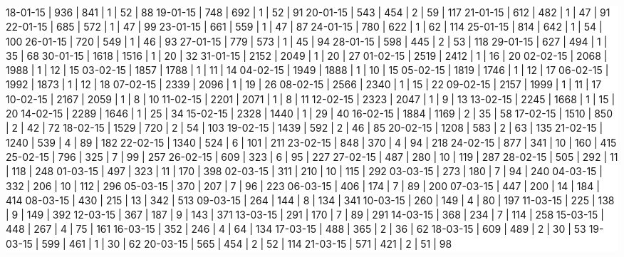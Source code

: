 18-01-15    |   936              |  841                   |   1            |  52        |  88
19-01-15    |   748              |  692                   |   1            |  52        |  91
20-01-15    |   543              |  454                   |   2            |  59        |  117
21-01-15    |   612              |  482                   |   1            |  47        |  91
22-01-15    |   685              |  572                   |   1            |  47        |  99
23-01-15    |   661              |  559                   |   1            |  47        |  87
24-01-15    |   780              |  622                   |   1            |  62        |  114
25-01-15    |   814              |  642                   |   1            |  54        |  100
26-01-15    |   720              |  549                   |   1            |  46        |  93
27-01-15    |   779              |  573                   |   1            |  45        |  94
28-01-15    |   598              |  445                   |   2            |  53        |  118
29-01-15    |   627              |  494                   |   1            |  35        |  68
30-01-15    |   1618             |  1516                  |   1            |  20        |  32
31-01-15    |   2152             |  2049                  |   1            |  20        |  27
01-02-15    |   2519             |  2412                  |   1            |  16        |  20
02-02-15    |   2068             |  1988                  |   1            |  12        |  15
03-02-15    |   1857             |  1788                  |   1            |  11        |  14
04-02-15    |   1949             |  1888                  |   1            |  10        |  15
05-02-15    |   1819             |  1746                  |   1            |  12        |  17
06-02-15    |   1992             |  1873                  |   1            |  12        |  18
07-02-15    |   2339             |  2096                  |   1            |  19        |  26
08-02-15    |   2566             |  2340                  |   1            |  15        |  22
09-02-15    |   2157             |  1999                  |   1            |  11        |  17
10-02-15    |   2167             |  2059                  |   1            |  8         |  10
11-02-15    |   2201             |  2071                  |   1            |  8         |  11
12-02-15    |   2323             |  2047                  |   1            |  9         |  13
13-02-15    |   2245             |  1668                  |   1            |  15        |  20
14-02-15    |   2289             |  1646                  |   1            |  25        |  34
15-02-15    |   2328             |  1440                  |   1            |  29        |  40
16-02-15    |   1884             |  1169                  |   2            |  35        |  58
17-02-15    |   1510             |  850                   |   2            |  42        |  72
18-02-15    |   1529             |  720                   |   2            |  54        |  103
19-02-15    |   1439             |  592                   |   2            |  46        |  85
20-02-15    |   1208             |  583                   |   2            |  63        |  135
21-02-15    |   1240             |  539                   |   4            |  89        |  182
22-02-15    |   1340             |  524                   |   6            |  101       |  211
23-02-15    |   848              |  370                   |   4            |  94        |  218
24-02-15    |   877              |  341                   |   10           |  160       |  415
25-02-15    |   796              |  325                   |   7            |  99        |  257
26-02-15    |   609              |  323                   |   6            |  95        |  227
27-02-15    |   487              |  280                   |   10           |  119       |  287
28-02-15    |   505              |  292                   |   11           |  118       |  248
01-03-15    |   497              |  323                   |   11           |  170       |  398
02-03-15    |   311              |  210                   |   10           |  115       |  292
03-03-15    |   273              |  180                   |   7            |  94        |  240
04-03-15    |   332              |  206                   |   10           |  112       |  296
05-03-15    |   370              |  207                   |   7            |  96        |  223
06-03-15    |   406              |  174                   |   7            |  89        |  200
07-03-15    |   447              |  200                   |   14           |  184       |  414
08-03-15    |   430              |  215                   |   13           |  342       |  513
09-03-15    |   264              |  144                   |   8            |  134       |  341
10-03-15    |   260              |  149                   |   4            |  80        |  197
11-03-15    |   225              |  138                   |   9            |  149       |  392
12-03-15    |   367              |  187                   |   9            |  143       |  371
13-03-15    |   291              |  170                   |   7            |  89        |  291
14-03-15    |   368              |  234                   |   7            |  114       |  258
15-03-15    |   448              |  267                   |   4            |  75        |  161
16-03-15    |   352              |  246                   |   4            |  64        |  134
17-03-15    |   488              |  365                   |   2            |  36        |  62
18-03-15    |   609              |  489                   |   2            |  30        |  53
19-03-15    |   599              |  461                   |   1            |  30        |  62
20-03-15    |   565              |  454                   |   2            |  52        |  114
21-03-15    |   571              |  421                   |   2            |  51        |  98